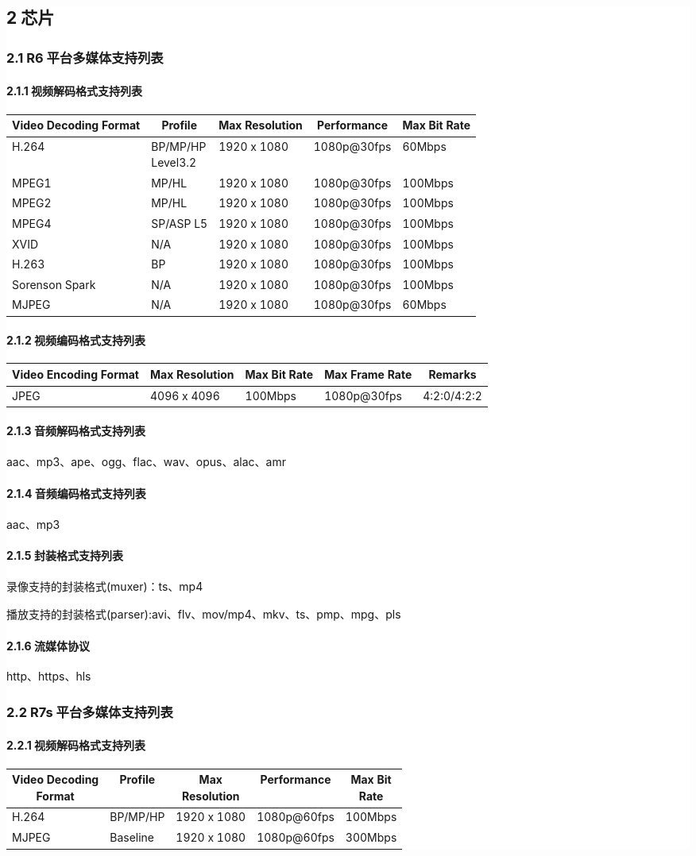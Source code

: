 ## 2 芯片

### 2.1 R6 平台多媒体支持列表

#### 2.1.1 视频解码格式支持列表

| Video Decoding Format | Profile               | Max Resolution | Performance | Max Bit Rate |
| --------------------- | --------------------- | -------------- | ----------- | ------------ |
| H.264                 | BP/MP/HP<br/>Level3.2 | 1920 x 1080    | 1080p@30fps | 60Mbps       |
| MPEG1                 | MP/HL                 | 1920 x 1080    | 1080p@30fps | 100Mbps      |
| MPEG2                 | MP/HL                 | 1920 x 1080    | 1080p@30fps | 100Mbps      |
| MPEG4                 | SP/ASP L5             | 1920 x 1080    | 1080p@30fps | 100Mbps      |
| XVID                  | N/A                   | 1920 x 1080    | 1080p@30fps | 100Mbps      |
| H.263                 | BP                    | 1920 x 1080    | 1080p@30fps | 100Mbps      |
| Sorenson Spark        | N/A                   | 1920 x 1080    | 1080p@30fps | 100Mbps      |
| MJPEG                 | N/A                   | 1920 x 1080    | 1080p@30fps | 60Mbps       |



#### 2.1.2 视频编码格式支持列表

| Video Encoding Format | Max Resolution | Max Bit Rate | Max Frame Rate | Remarks     |
| --------------------- | -------------- | ------------ | -------------- | ----------- |
| JPEG                  | 4096 x 4096    | 100Mbps      | 1080p@30fps    | 4:2:0/4:2:2 |

#### 2.1.3 音频解码格式支持列表

aac、mp3、ape、ogg、flac、wav、opus、alac、amr

#### 2.1.4 音频编码格式支持列表

aac、mp3

#### 2.1.5 封装格式支持列表

录像支持的封装格式(muxer)：ts、mp4

播放支持的封装格式(parser):avi、flv、mov/mp4、mkv、ts、pmp、mpg、pls

#### 2.1.6 流媒体协议

http、https、hls

### 2.2 R7s 平台多媒体支持列表

#### 2.2.1 视频解码格式支持列表

| Video Decoding<br/>Format | Profile  | Max<br/>Resolution | Performance | Max Bit<br/>Rate |
| ------------------------- | -------- | ------------------ | ----------- | ---------------- |
| H.264                     | BP/MP/HP | 1920 x 1080        | 1080p@60fps | 100Mbps          |
| MJPEG                     | Baseline | 1920 x 1080        | 1080p@60fps | 300Mbps          |
